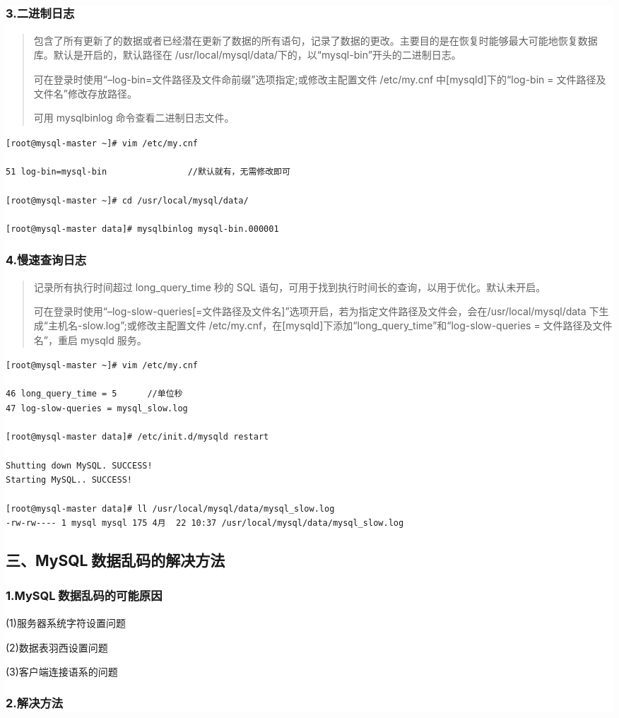 ### 3.二进制日志

> 包含了所有更新了的数据或者已经潜在更新了数据的所有语句，记录了数据的更改。主要目的是在恢复时能够最大可能地恢复数据库。默认是开启的，默认路径在 /usr/local/mysql/data/下的，以“mysql-bin”开头的二进制日志。
>
> 可在登录时使用“–log-bin=文件路径及文件命前缀”选项指定;或修改主配置文件 /etc/my.cnf 中[mysqld]下的“log-bin = 文件路径及文件名”修改存放路径。
>
> 可用 mysqlbinlog 命令查看二进制日志文件。

```
[root@mysql-master ~]# vim /etc/my.cnf

51 log-bin=mysql-bin				//默认就有，无需修改即可

[root@mysql-master ~]# cd /usr/local/mysql/data/

[root@mysql-master data]# mysqlbinlog mysql-bin.000001
```

### 4.慢速查询日志

> 记录所有执行时间超过 long_query_time 秒的 SQL 语句，可用于找到执行时间长的查询，以用于优化。默认未开启。
>
> 可在登录时使用“–log-slow-queries[=文件路径及文件名]”选项开启，若为指定文件路径及文件会，会在/usr/local/mysql/data 下生成“主机名-slow.log”;或修改主配置文件 /etc/my.cnf，在[mysqld]下添加“long_query_time”和“log-slow-queries = 文件路径及文件 名”，重启 mysqld 服务。

```
[root@mysql-master ~]# vim /etc/my.cnf

46 long_query_time = 5		//单位秒
47 log-slow-queries = mysql_slow.log

[root@mysql-master data]# /etc/init.d/mysqld restart

Shutting down MySQL. SUCCESS!
Starting MySQL.. SUCCESS!

[root@mysql-master data]# ll /usr/local/mysql/data/mysql_slow.log
-rw-rw---- 1 mysql mysql 175 4月  22 10:37 /usr/local/mysql/data/mysql_slow.log
```

## 三、MySQL 数据乱码的解决方法

### 1.MySQL 数据乱码的可能原因

(1)服务器系统字符设置问题

(2)数据表羽西设置问题

(3)客户端连接语系的问题

### 2.解决方法
